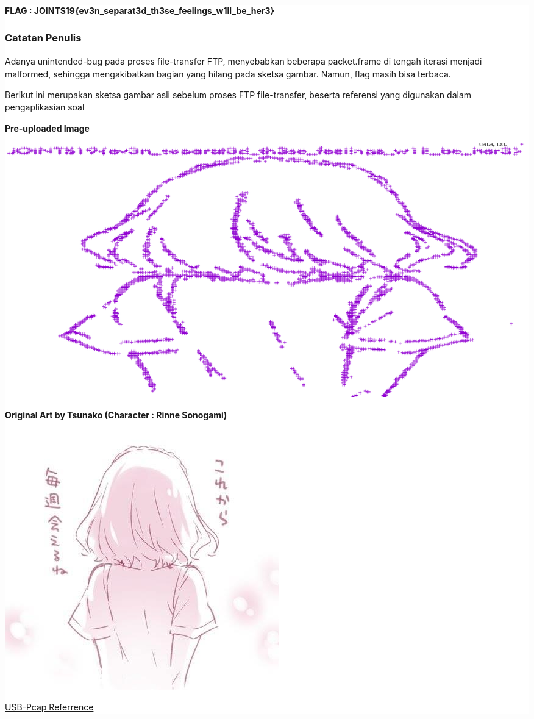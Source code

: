**FLAG : JOINTS19{ev3n_separat3d_th3se_feelings_w1ll_be_her3}**

### Catatan Penulis
Adanya unintended-bug pada proses file-transfer FTP, menyebabkan beberapa packet.frame di tengah iterasi menjadi malformed, sehingga mengakibatkan bagian yang hilang pada sketsa gambar. Namun, flag masih bisa terbaca. 

Berikut ini merupakan sketsa gambar asli sebelum proses FTP file-transfer, beserta referensi yang digunakan dalam pengaplikasian soal

**Pre-uploaded Image**

![](imgs/sketch-2.png)

**Original Art by Tsunako (Character : Rinne Sonogami)**

![](imgs/file-0006.jpg)

[USB-Pcap Referrence ](https://ctftime.org/writeup/12589)